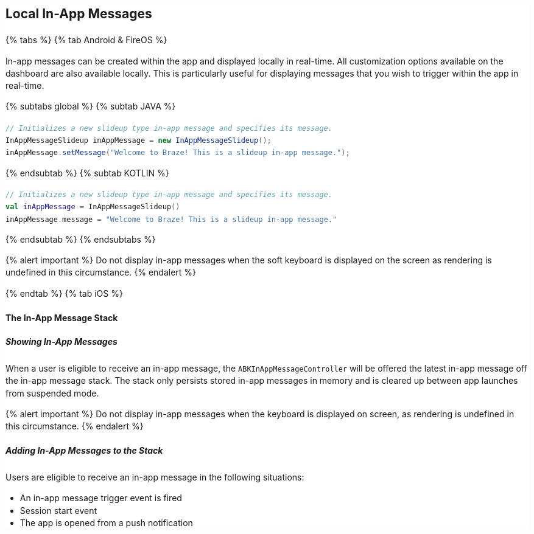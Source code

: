 ## Local In-App Messages
{% tabs %}
{% tab Android & FireOS %}

In-app messages can be created within the app and displayed locally in real-time. All customization options available on the dashboard are also available locally.  This is particularly useful for displaying messages that you wish to trigger within the app in real-time.

{% subtabs global %}
{% subtab JAVA %}

```java
// Initializes a new slideup type in-app message and specifies its message.
InAppMessageSlideup inAppMessage = new InAppMessageSlideup();
inAppMessage.setMessage("Welcome to Braze! This is a slideup in-app message.");
```

{% endsubtab %}
{% subtab KOTLIN %}

```kotlin
// Initializes a new slideup type in-app message and specifies its message.
val inAppMessage = InAppMessageSlideup()
inAppMessage.message = "Welcome to Braze! This is a slideup in-app message."
```

{% endsubtab %}
{% endsubtabs %}

{% alert important %}
Do not display in-app messages when the soft keyboard is displayed on the screen as rendering is undefined in this circumstance.
{% endalert %}

{% endtab %}
{% tab iOS %}

#### The In-App Message Stack

##### Showing In-App Messages

When a user is eligible to receive an in-app message, the `ABKInAppMessageController` will be offered the latest in-app message off the in-app message stack. The stack only persists stored in-app messages in memory and is cleared up between app launches from suspended mode.

{% alert important %}
Do not display in-app messages when the keyboard is displayed on screen, as rendering is undefined in this circumstance.
{% endalert %}

##### Adding In-App Messages to the Stack

Users are eligible to receive an in-app message in the following situations:

- An in-app message trigger event is fired
- Session start event
- The app is opened from a push notification
